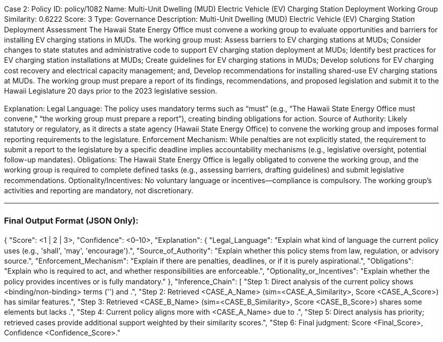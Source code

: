 
Case 2:
Policy ID: policy/1082
Name: Multi-Unit Dwelling (MUD) Electric Vehicle (EV) Charging Station Deployment Working Group
Similarity: 0.6222
Score: 3
Type: Governance
Description: Multi-Unit Dwelling (MUD) Electric Vehicle (EV) Charging Station Deployment Assessment The Hawaii State Energy Office must convene a working group to evaluate opportunities and barriers for installing EV charging stations in MUDs. The working group must:
Assess barriers to EV charging stations at MUDs;
Consider changes to state statutes and administrative code to support EV charging station deployment at MUDs;
Identify best practices for EV charging station installations at MUDs;
Create guidelines for EV charging stations in MUDs;
Develop solutions for EV charging cost recovery and electrical capacity management; and,
Develop recommendations for installing shared-use EV charging stations at MUDs.
The working group must prepare a report of its findings, recommendations, and proposed legislation and submit it to the Hawaii Legislature 20 days prior to the 2023 legislative session.

Explanation: Legal Language: The policy uses mandatory terms such as “must” (e.g., “The Hawaii State Energy Office must convene,” “the working group must prepare a report”), creating binding obligations for action.
Source of Authority: Likely statutory or regulatory, as it directs a state agency (Hawaii State Energy Office) to convene the working group and imposes formal reporting requirements to the legislature.
Enforcement Mechanism: While penalties are not explicitly stated, the requirement to submit a report to the legislature by a specific deadline implies accountability mechanisms (e.g., legislative oversight, potential follow-up mandates).
Obligations: The Hawaii State Energy Office is legally obligated to convene the working group, and the working group is required to complete defined tasks (e.g., assessing barriers, drafting guidelines) and submit legislative recommendations.
Optionality/Incentives: No voluntary language or incentives—compliance is compulsory. The working group’s activities and reporting are mandatory, not discretionary.

---


            
### Final Output Format (JSON Only):

{
  "Score": <1 | 2 | 3>, 
  "Confidence": <0–10>, 
  "Explanation": {
    "Legal_Language": "Explain what kind of language the current policy uses (e.g., 'shall', 'may', 'encourage').",
    "Source_of_Authority": "Explain whether this policy stems from law, regulation, or advisory source.",
    "Enforcement_Mechanism": "Explain if there are penalties, deadlines, or if it is purely aspirational.",
    "Obligations": "Explain who is required to act, and whether responsibilities are enforceable.",
    "Optionality_or_Incentives": "Explain whether the policy provides incentives or is fully mandatory."
  },
  "Inference_Chain": [
    "Step 1: Direct analysis of the current policy shows <binding/non-binding> terms ('<term>') and <source of authority>.",
    "Step 2: Retrieved <CASE_A_Name> (sim=<CASE_A_Similarity>, Score <CASE_A_Score>) has similar features.",
    "Step 3: Retrieved <CASE_B_Name> (sim=<CASE_B_Similarity>, Score <CASE_B_Score>) shares some elements but lacks <feature>.",
    "Step 4: Current policy aligns more with <CASE_A_Name> due to <reason>.",
    "Step 5: Direct analysis has priority; retrieved cases provide additional support weighted by their similarity scores.",
    "Step 6: Final judgment: Score <Final_Score>, Confidence <Confidence_Score>."